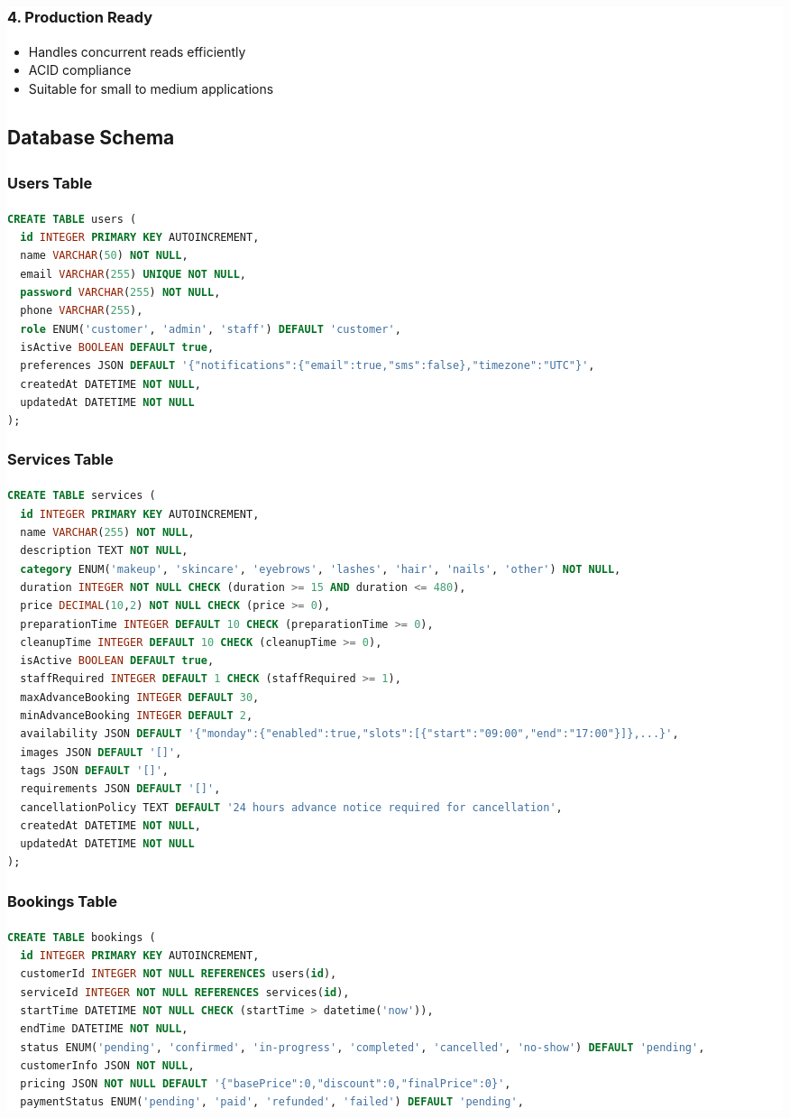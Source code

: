 ### 4. **Production Ready**
- Handles concurrent reads efficiently
- ACID compliance
- Suitable for small to medium applications

## Database Schema

### Users Table
```sql
CREATE TABLE users (
  id INTEGER PRIMARY KEY AUTOINCREMENT,
  name VARCHAR(50) NOT NULL,
  email VARCHAR(255) UNIQUE NOT NULL,
  password VARCHAR(255) NOT NULL,
  phone VARCHAR(255),
  role ENUM('customer', 'admin', 'staff') DEFAULT 'customer',
  isActive BOOLEAN DEFAULT true,
  preferences JSON DEFAULT '{"notifications":{"email":true,"sms":false},"timezone":"UTC"}',
  createdAt DATETIME NOT NULL,
  updatedAt DATETIME NOT NULL
);
```

### Services Table
```sql
CREATE TABLE services (
  id INTEGER PRIMARY KEY AUTOINCREMENT,
  name VARCHAR(255) NOT NULL,
  description TEXT NOT NULL,
  category ENUM('makeup', 'skincare', 'eyebrows', 'lashes', 'hair', 'nails', 'other') NOT NULL,
  duration INTEGER NOT NULL CHECK (duration >= 15 AND duration <= 480),
  price DECIMAL(10,2) NOT NULL CHECK (price >= 0),
  preparationTime INTEGER DEFAULT 10 CHECK (preparationTime >= 0),
  cleanupTime INTEGER DEFAULT 10 CHECK (cleanupTime >= 0),
  isActive BOOLEAN DEFAULT true,
  staffRequired INTEGER DEFAULT 1 CHECK (staffRequired >= 1),
  maxAdvanceBooking INTEGER DEFAULT 30,
  minAdvanceBooking INTEGER DEFAULT 2,
  availability JSON DEFAULT '{"monday":{"enabled":true,"slots":[{"start":"09:00","end":"17:00"}]},...}',
  images JSON DEFAULT '[]',
  tags JSON DEFAULT '[]',
  requirements JSON DEFAULT '[]',
  cancellationPolicy TEXT DEFAULT '24 hours advance notice required for cancellation',
  createdAt DATETIME NOT NULL,
  updatedAt DATETIME NOT NULL
);
```

### Bookings Table
```sql
CREATE TABLE bookings (
  id INTEGER PRIMARY KEY AUTOINCREMENT,
  customerId INTEGER NOT NULL REFERENCES users(id),
  serviceId INTEGER NOT NULL REFERENCES services(id),
  startTime DATETIME NOT NULL CHECK (startTime > datetime('now')),
  endTime DATETIME NOT NULL,
  status ENUM('pending', 'confirmed', 'in-progress', 'completed', 'cancelled', 'no-show') DEFAULT 'pending',
  customerInfo JSON NOT NULL,
  pricing JSON NOT NULL DEFAULT '{"basePrice":0,"discount":0,"finalPrice":0}',
  paymentStatus ENUM('pending', 'paid', 'refunded', 'failed') DEFAULT 'pending',
```